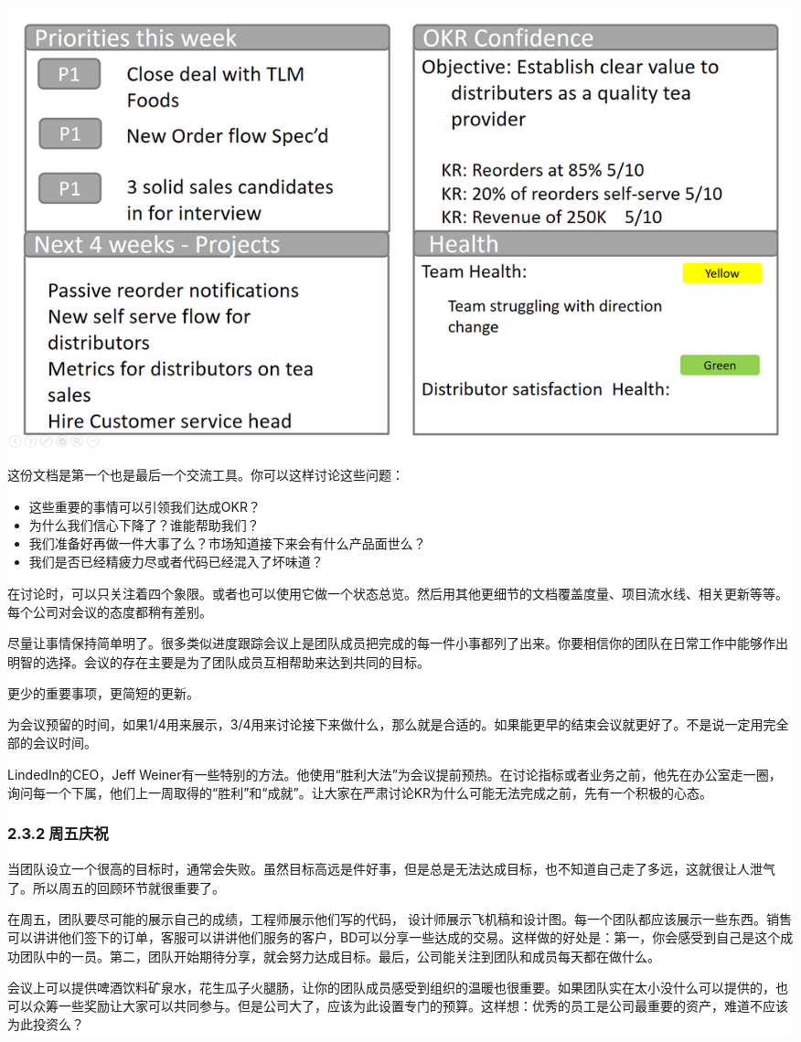   ![图2-1四象限示例](./asset/ork-figure-2-1.png)

  

这份文档是第一个也是最后一个交流工具。你可以这样讨论这些问题：

- 这些重要的事情可以引领我们达成OKR？
- 为什么我们信心下降了？谁能帮助我们？
- 我们准备好再做一件大事了么？市场知道接下来会有什么产品面世么？
- 我们是否已经精疲力尽或者代码已经混入了坏味道？

在讨论时，可以只关注着四个象限。或者也可以使用它做一个状态总览。然后用其他更细节的文档覆盖度量、项目流水线、相关更新等等。每个公司对会议的态度都稍有差别。

尽量让事情保持简单明了。很多类似进度跟踪会议上是团队成员把完成的每一件小事都列了出来。你要相信你的团队在日常工作中能够作出明智的选择。会议的存在主要是为了团队成员互相帮助来达到共同的目标。

更少的重要事项，更简短的更新。

为会议预留的时间，如果1/4用来展示，3/4用来讨论接下来做什么，那么就是合适的。如果能更早的结束会议就更好了。不是说一定用完全部的会议时间。

LindedIn的CEO，Jeff Weiner有一些特别的方法。他使用“胜利大法”为会议提前预热。在讨论指标或者业务之前，他先在办公室走一圈，询问每一个下属，他们上一周取得的“胜利”和“成就”。让大家在严肃讨论KR为什么可能无法完成之前，先有一个积极的心态。

### 2.3.2 周五庆祝

当团队设立一个很高的目标时，通常会失败。虽然目标高远是件好事，但是总是无法达成目标，也不知道自己走了多远，这就很让人泄气了。所以周五的回顾环节就很重要了。

在周五，团队要尽可能的展示自己的成绩，工程师展示他们写的代码， 设计师展示飞机稿和设计图。每一个团队都应该展示一些东西。销售可以讲讲他们签下的订单，客服可以讲讲他们服务的客户，BD可以分享一些达成的交易。这样做的好处是：第一，你会感受到自己是这个成功团队中的一员。第二，团队开始期待分享，就会努力达成目标。最后，公司能关注到团队和成员每天都在做什么。

会议上可以提供啤酒饮料矿泉水，花生瓜子火腿肠，让你的团队成员感受到组织的温暖也很重要。如果团队实在太小没什么可以提供的，也可以众筹一些奖励让大家可以共同参与。但是公司大了，应该为此设置专门的预算。这样想：优秀的员工是公司最重要的资产，难道不应该为此投资么？

